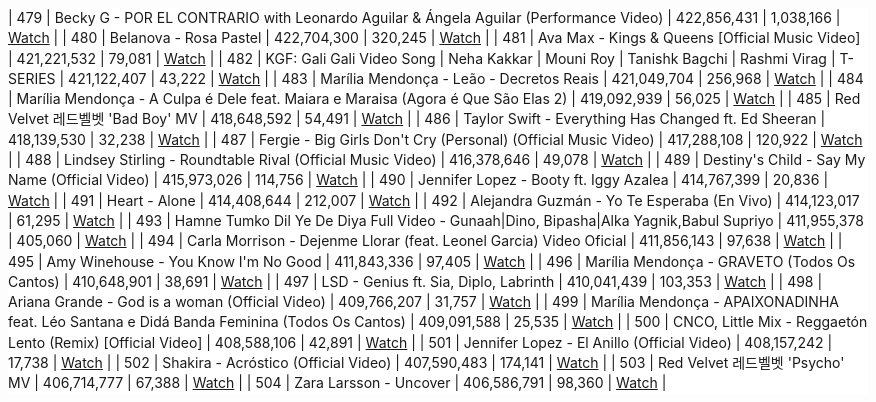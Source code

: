 | 479 | Becky G - POR EL CONTRARIO with Leonardo Aguilar & Ángela Aguilar (Performance Video) | 422,856,431 | 1,038,166 | [Watch](https://youtube.com/watch?v=8c7KOGxeY3w) |
| 480 | Belanova - Rosa Pastel | 422,704,300 | 320,245 | [Watch](https://youtube.com/watch?v=bUkJLkoh3kA) |
| 481 | Ava Max - Kings & Queens [Official Music Video] | 421,221,532 | 79,081 | [Watch](https://youtube.com/watch?v=jH1RNk8954Q) |
| 482 | KGF: Gali Gali Video Song | Neha Kakkar | Mouni Roy | Tanishk Bagchi | Rashmi Virag | T-SERIES | 421,122,407 | 43,222 | [Watch](https://youtube.com/watch?v=rJqX-YUZddc) |
| 483 | Marília Mendonça - Leão - Decretos Reais | 421,049,704 | 256,968 | [Watch](https://youtube.com/watch?v=tI55Zu9uZEM) |
| 484 | Marília Mendonça - A Culpa é Dele feat. Maiara e Maraisa (Agora é Que São Elas 2) | 419,092,939 | 56,025 | [Watch](https://youtube.com/watch?v=0fHKqwhdNJ8) |
| 485 | Red Velvet 레드벨벳 'Bad Boy' MV | 418,648,592 | 54,491 | [Watch](https://youtube.com/watch?v=J_CFBjAyPWE) |
| 486 | Taylor Swift - Everything Has Changed ft. Ed Sheeran | 418,139,530 | 32,238 | [Watch](https://youtube.com/watch?v=w1oM3kQpXRo) |
| 487 | Fergie - Big Girls Don't Cry (Personal) (Official Music Video) | 417,288,108 | 120,922 | [Watch](https://youtube.com/watch?v=agrXgrAgQ0U) |
| 488 | Lindsey Stirling - Roundtable Rival (Official Music Video) | 416,378,646 | 49,078 | [Watch](https://youtube.com/watch?v=jvipPYFebWc) |
| 489 | Destiny's Child - Say My Name (Official Video) | 415,973,026 | 114,756 | [Watch](https://youtube.com/watch?v=sQgd6MccwZc) |
| 490 | Jennifer Lopez - Booty ft. Iggy Azalea | 414,767,399 | 20,836 | [Watch](https://youtube.com/watch?v=nxtIRArhVD4) |
| 491 | Heart - Alone | 414,408,644 | 212,007 | [Watch](https://youtube.com/watch?v=1Cw1ng75KP0) |
| 492 | Alejandra Guzmán - Yo Te Esperaba (En Vivo) | 414,123,017 | 61,295 | [Watch](https://youtube.com/watch?v=jcH4hL0LVn8) |
| 493 | Hamne Tumko Dil Ye De Diya Full Video - Gunaah|Dino, Bipasha|Alka Yagnik,Babul Supriyo | 411,955,378 | 405,060 | [Watch](https://youtube.com/watch?v=r4QnmrtiDGI) |
| 494 | Carla Morrison - Dejenme Llorar (feat. Leonel Garcia) Video Oficial | 411,856,143 | 97,638 | [Watch](https://youtube.com/watch?v=gwmWEr67hzQ) |
| 495 | Amy Winehouse - You Know I'm No Good | 411,843,336 | 97,405 | [Watch](https://youtube.com/watch?v=b-I2s5zRbHg) |
| 496 | Marília Mendonça - GRAVETO  (Todos Os Cantos) | 410,648,901 | 38,691 | [Watch](https://youtube.com/watch?v=CKtHg1jBREY) |
| 497 | LSD - Genius ft. Sia, Diplo, Labrinth | 410,041,439 | 103,353 | [Watch](https://youtube.com/watch?v=HhoATZ1Imtw) |
| 498 | Ariana Grande - God is a woman (Official Video) | 409,766,207 | 31,757 | [Watch](https://youtube.com/watch?v=kHLHSlExFis) |
| 499 | Marília Mendonça - APAIXONADINHA feat. Léo Santana e Didá Banda Feminina (Todos Os Cantos) | 409,091,588 | 25,535 | [Watch](https://youtube.com/watch?v=1eZXuqrq910) |
| 500 | CNCO, Little Mix - Reggaetón Lento (Remix) [Official Video] | 408,588,106 | 42,891 | [Watch](https://youtube.com/watch?v=UONnRMuuDps) |
| 501 | Jennifer Lopez - El Anillo (Official Video) | 408,157,242 | 17,738 | [Watch](https://youtube.com/watch?v=LryQJ25CnKU) |
| 502 | Shakira - Acróstico (Official Video) | 407,590,483 | 174,141 | [Watch](https://youtube.com/watch?v=PWmJhh_qTSY) |
| 503 | Red Velvet 레드벨벳 'Psycho' MV | 406,714,777 | 67,388 | [Watch](https://youtube.com/watch?v=uR8Mrt1IpXg) |
| 504 | Zara Larsson - Uncover | 406,586,791 | 98,360 | [Watch](https://youtube.com/watch?v=U-PXEe-qeK4) |
